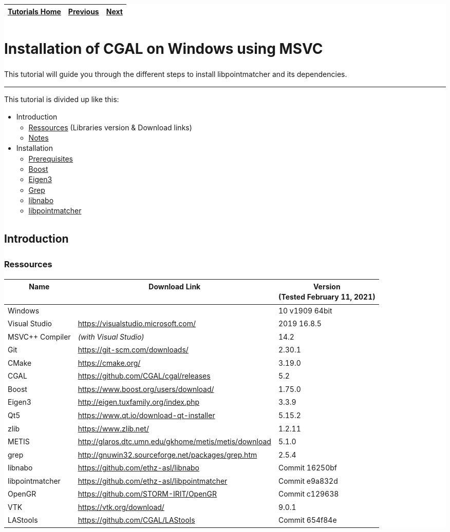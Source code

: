 | [Tutorials Home](index.md) | [Previous](CompilationMac.md) | [Next](Introduction.md) |
| :--- | :---: | ---: |

# Installation of CGAL on Windows using MSVC

This tutorial will guide you through the different steps to install libpointmatcher and its dependencies.

-----  

This tutorial is divided up like this:

- Introduction
  - [Ressources](#ressources) (Libraries version & Download links)
  - [Notes](#notes)
- Installation
  - [Prerequisites](#prerequisites)
  - [Boost](#install-boost)
  - [Eigen3](#install-eigen3)
  - [Grep](#install-grep)
  - [libnabo](#install-libnabo)
  - [libpointmatcher](#install-libpointmatcher)

## Introduction  

### Ressources  

| Name            | Download Link                                           | Version <br> (Tested February 11, 2021) |
| ------          | ----                                                    | -------------  |
| Windows         |                                                         | 10 v1909 64bit |
| Visual Studio   | <https://visualstudio.microsoft.com/>                   | 2019 16.8.5    |
| MSVC++ Compiler | _(with Visual Studio)_                                  | 14.2           |
| Git             | <https://git-scm.com/downloads/>                        | 2.30.1         |
| CMake           | <https://cmake.org/>                                    | 3.19.0         |
| CGAL            | <https://github.com/CGAL/cgal/releases>                 | 5.2            |
| Boost           | <https://www.boost.org/users/download/>                 | 1.75.0         |
| Eigen3          | <http://eigen.tuxfamily.org/index.php>                  | 3.3.9          |
| Qt5             | <https://www.qt.io/download-qt-installer>               | 5.15.2         |
| zlib            | <https://www.zlib.net/>                                 | 1.2.11         |
| METIS           | <http://glaros.dtc.umn.edu/gkhome/metis/metis/download> | 5.1.0          |
| grep            | <http://gnuwin32.sourceforge.net/packages/grep.htm>     | 2.5.4          |
| libnabo         | <https://github.com/ethz-asl/libnabo>                   | Commit 16250bf |
| libpointmatcher | <https://github.com/ethz-asl/libpointmatcher>           | Commit e9a832d |
| OpenGR          | <https://github.com/STORM-IRIT/OpenGR>                  | Commit c129638 |
| VTK             | <https://vtk.org/download/>                             | 9.0.1          |
| LAStools        | <https://github.com/CGAL/LAStools>                      | Commit 654f84e |
